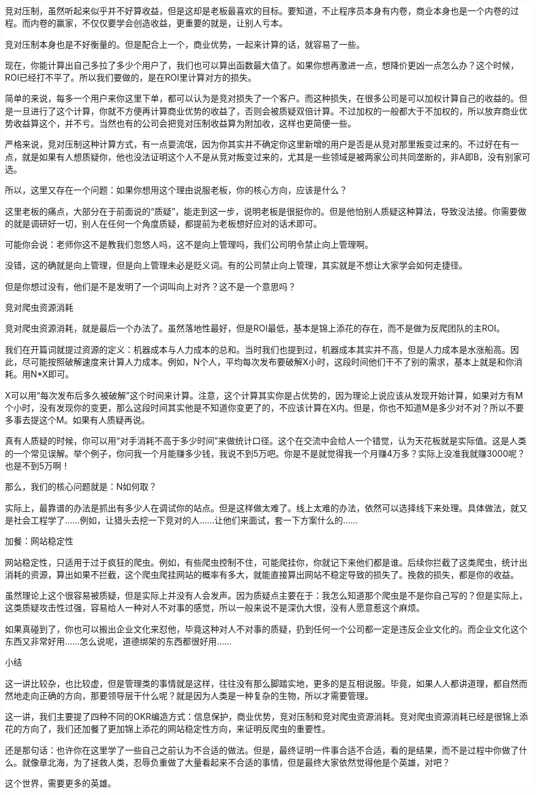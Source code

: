 竞对压制，虽然听起来似乎并不好算收益，但是这却是老板最喜欢的目标。要知道，不止程序员本身有内卷，商业本身也是一个内卷的过程。而内卷的赢家，不仅仅要学会创造收益，更重要的就是，让别人亏本。

竞对压制本身也是不好衡量的。但是配合上一个，商业优势，一起来计算的话，就容易了一些。

现在，你能计算出自己多拉了多少个用户了，我们也可以算出函数最大值了。如果你想再激进一点，想降价更凶一点怎么办？这个时候，ROI已经打不平了。所以我们要做的，是在ROI里计算对方的损失。

简单的来说，每多一个用户来你这里下单，都可以认为是竞对损失了一个客户。而这种损失，在很多公司是可以加权计算自己的收益的。但是一旦进行了这个计算，你就不方便再计算商业优势的收益了，否则会被质疑双倍计算。不过加权的一般都大于不加权的，所以放弃商业优势收益算这个，并不亏。当然也有的公司会把竞对压制收益算为附加收，这样也更简便一些。

严格来说，竞对压制这种计算方式，有一点耍流氓，因为你其实并不确定你这里新增的用户是否是从竞对那里叛变过来的。不过好在有一点，就是如果有人想质疑你，他也没法证明这个人不是从竞对叛变过来的，尤其是一些领域是被两家公司共同垄断的，非A即B，没有别家可选。

所以，这里又存在一个问题：如果你想用这个理由说服老板，你的核心方向，应该是什么？

这里老板的痛点，大部分在于前面说的“质疑”，能走到这一步，说明老板是很挺你的。但是他怕别人质疑这种算法，导致没法接。你需要做的就是调研好一切，别人在任何一个角度质疑，都提前为老板想好应对的话术即可。

可能你会说：老师你这不是教我们忽悠人吗，这不是向上管理吗，我们公司明令禁止向上管理啊。

没错，这的确就是向上管理，但是向上管理未必是贬义词。有的公司禁止向上管理，其实就是不想让大家学会如何走捷径。

但是你想过没有，他们是不是发明了一个词叫向上对齐？这不是一个意思吗？

竞对爬虫资源消耗

竞对爬虫资源消耗，就是最后一个办法了。虽然落地性最好，但是ROI最低，基本是锦上添花的存在，而不是做为反爬团队的主ROI。

我们在开篇词就提过资源的定义：机器成本与人力成本的总和。当时我们也提到过，机器成本其实并不高，但是人力成本是水涨船高。因此，尽可能按照破解速度来计算人力成本。例如，N个人，平均每次发布要破解X小时，这段时间他们干不了别的需求，基本上就是和你消耗。用N*X即可。

X可以用“每次发布后多久被破解”这个时间来计算。注意，这个计算其实你是占优势的，因为理论上说应该从发现开始计算，如果对方有M个小时，没有发现你的变更，那么这段时间其实他是不知道你变更了的，不应该计算在X内。但是，你也不知道M是多少对不对？所以不要多事去提这个M。如果有人质疑再说。

真有人质疑的时候，你可以用“对手消耗不高于多少时间”来做统计口径。这个在交流中会给人一个错觉，认为天花板就是实际值。这是人类的一个常见误解。举个例子，你问我一个月能赚多少钱，我说不到5万吧。你是不是就觉得我一个月赚4万多？实际上没准我就赚3000呢？也是不到5万啊！

那么，我们的核心问题就是：N如何取？

实际上，最靠谱的办法是抓出有多少人在调试你的站点。但是这样做太难了。线上太难的办法，依然可以选择线下来处理。具体做法，就又是社会工程学了……例如，让猎头去挖一下竞对的人……让他们来面试，套一下方案什么的……

加餐：网站稳定性

网站稳定性，只适用于过于疯狂的爬虫。例如，有些爬虫控制不住，可能爬挂你，你就记下来他们都是谁。后续你拦截了这类爬虫，统计出消耗的资源，算出如果不拦截，这个爬虫爬挂网站的概率有多大，就能直接算出网站不稳定导致的损失了。挽救的损失，都是你的收益。

虽然理论上这个很容易被质疑，但是实际上并没有人会发声。因为质疑点主要在于：我怎么知道那个爬虫是不是你自己写的？但是实际上，这类质疑攻击性过强，容易给人一种对人不对事的感觉，所以一般来说不是深仇大恨，没有人愿意惹这个麻烦。

如果真碰到了，你也可以搬出企业文化来怼他，毕竟这种对人不对事的质疑，扔到任何一个公司都一定是违反企业文化的。而企业文化这个东西又非常好用……怎么说呢，道德绑架的东西都很好用……

小结

这一讲比较杂，也比较虚，但是管理类的事情就是这样，往往没有那么脚踏实地，更多的是互相说服。毕竟，如果人人都讲道理，都自然而然地走向正确的方向，那要领导层干什么呢？就是因为人类是一种复杂的生物，所以才需要管理。

这一讲，我们主要提了四种不同的OKR编造方式：信息保护，商业优势，竞对压制和竞对爬虫资源消耗。竞对爬虫资源消耗已经是很锦上添花的方向了，我们还加餐了更加锦上添花的网站稳定性方向，来证明反爬虫的重要性。

还是那句话：也许你在这里学了一些自己之前认为不合适的做法。但是，最终证明一件事合适不合适，看的是结果，而不是过程中你做了什么。就像章北海，为了拯救人类，忍辱负重做了大量看起来不合适的事情，但是最终大家依然觉得他是个英雄，对吧？

这个世界，需要更多的英雄。

